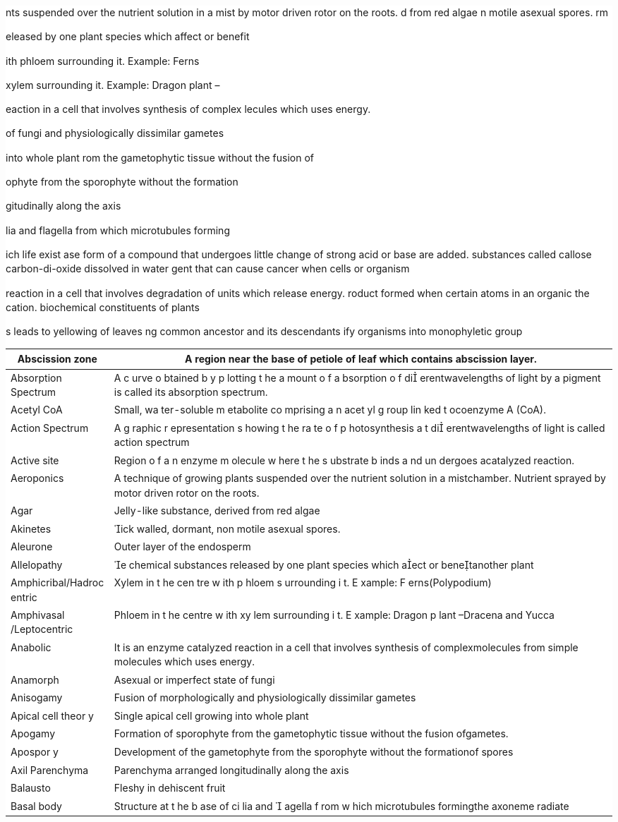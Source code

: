 nts suspended over the nutrient solution in a mist by motor driven rotor on the roots. d from red algae n motile asexual spores. rm

eleased by one plant species which affect or benefit

ith phloem surrounding it. Example: Ferns

xylem surrounding it. Example: Dragon plant –

eaction in a cell that involves synthesis of complex lecules which uses energy.

of fungi and physiologically dissimilar gametes

into whole plant rom the gametophytic tissue without the fusion of

ophyte from the sporophyte without the formation

gitudinally along the axis

lia and flagella from which microtubules forming

ich life exist ase form of a compound that undergoes little change of strong acid or base are added. substances called callose carbon-di-oxide dissolved in water gent that can cause cancer when cells or organism

reaction in a cell that involves degradation of units which release energy. roduct formed when certain atoms in an organic the cation. biochemical constituents of plants

s leads to yellowing of leaves ng common ancestor and its descendants ify organisms into monophyletic group






| Abscission zone |A region near the base of petiole of leaf which contains abscission layer. |
|------|------|
| Absorption Spectrum |A c urve o btained b y p lotting t he a mount o f a bsorption o f di erentwavelengths of light by a pigment is called its absorption spectrum. |
| Acetyl CoA |Small, wa ter-soluble m etabolite co mprising a n acet yl g roup lin ked t ocoenzyme A (CoA). |
| Action Spectrum |A g raphic r epresentation s howing t he ra te o f p hotosynthesis a t di erentwavelengths of light is called action spectrum |
| Active site |Region o f a n enzyme m olecule w here t he s ubstrate b inds a nd un dergoes acatalyzed reaction. |
| Aeroponics |A technique of growing plants suspended over the nutrient solution in a mistchamber.  Nutrient sprayed by motor driven rotor on the roots. |
| Agar |Jelly-like substance, derived from red algae |
| Akinetes |ick walled, dormant, non motile asexual spores. |
| Aleurone |Outer layer of the endosperm |
| Allelopathy |e chemical substances released by one plant species which aect or benetanother plant |
| Amphicribal/Hadrocentric |Xylem in t he cen tre w ith p hloem s urrounding i t. E xample: F erns(Polypodium) |
| Amphivasal /Leptocentric |Phloem in t he centre w ith xy lem surrounding i t. E xample: Dragon p lant –Dracena and Yucca |
| Anabolic |It is an enzyme catalyzed reaction in a cell that involves synthesis of complexmolecules from simple molecules which uses energy. |
| Anamorph |Asexual or imperfect state of fungi |
| Anisogamy |Fusion of morphologically and physiologically dissimilar gametes |
| Apical cell theor y |Single apical cell growing into whole plant |
| Apogamy |Formation of sporophyte from the gametophytic tissue without the fusion ofgametes. |
| Apospor y |Development of the gametophyte from the sporophyte without the formationof spores |
| Axil Parenchyma |Parenchyma arranged longitudinally along the axis |
| Balausto |Fleshy in dehiscent fruit |
| Basal body |Structure at t he b ase of ci lia and  agella f rom w hich microtubules formingthe axoneme radiate |